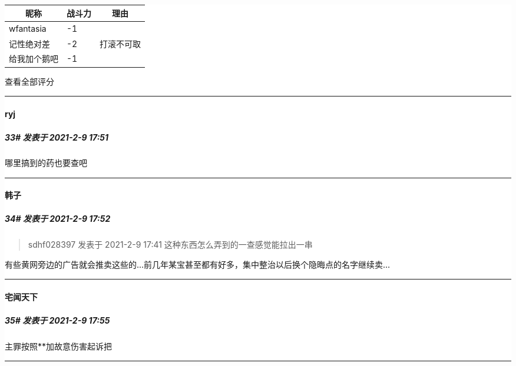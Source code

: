 |昵称|战斗力|理由|
|----|---|---|
| wfantasia|-1||
| 记性绝对差|-2|打滚不可取|
| 给我加个鹅吧|-1||



查看全部评分






*****

####  ryj  
##### 33#       发表于 2021-2-9 17:51




哪里搞到的药也要查吧







*****

####  韩子  
##### 34#       发表于 2021-2-9 17:52



<blockquote>sdhf028397 发表于 2021-2-9 17:41
这种东西怎么弄到的一查感觉能拉出一串</blockquote>
有些黄网旁边的广告就会推卖这些的…前几年某宝甚至都有好多，集中整治以后换个隐晦点的名字继续卖…







*****

####  宅闻天下  
##### 35#       发表于 2021-2-9 17:55




主罪按照**加故意伤害起诉把







*****
